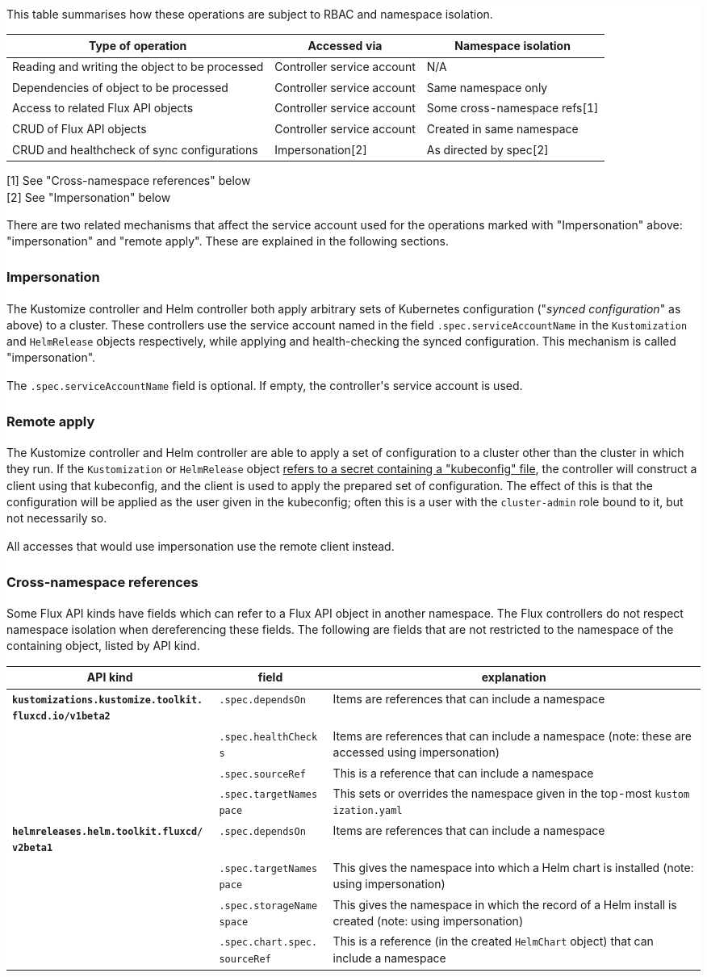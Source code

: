 This table summarises how these operations are subject to RBAC and namespace isolation.

| Type of operation                              | Accessed via               | Namespace isolation          |
|------------------------------------------------|----------------------------|------------------------------|
| Reading and writing the object to be processed | Controller service account | N/A                          |
| Dependencies of object to be processed         | Controller service account | Same namespace only          |
| Access to related Flux API objects             | Controller service account | Some cross-namespace refs[1] |
| CRUD of Flux API objects                       | Controller service account | Created in same namespace    |
| CRUD and healthcheck of sync configurations    | Impersonation[2]           | As directed by spec[2]       |

[1] See "Cross-namespace references" below<br>
[2] See "Impersonation" below

There are two related mechanisms that affect the service account used for the operations marked with
"Impersonation" above: "impersonation" and "remote apply". These are explained in the following
sections.

### Impersonation

The Kustomize controller and Helm controller both apply arbitrary sets of Kubernetes configuration
("_synced configuration_" as above) to a cluster. These controllers use the service account named in
the field `.spec.serviceAccountName` in the `Kustomization` and `HelmRelease` objects respectively,
while applying and health-checking the synced configuration. This mechanism is called
"impersonation".

The `.spec.serviceAccountName` field is optional. If empty, the controller's service account is
used.

### Remote apply

The Kustomize controller and Helm controller are able to apply a set of configuration to a cluster
other than the cluster in which they run. If the `Kustomization` or `HelmRelease` object [refers to
a secret containing a "kubeconfig" file][kubeconfig], the controller will construct a client using
that kubeconfig, and the client is used to apply the prepared set of configuration. The effect of
this is that the configuration will be applied as the user given in the kubeconfig; often this is a
user with the `cluster-admin` role bound to it, but not necessarily so.

All accesses that would use impersonation use the remote client instead.

### Cross-namespace references

Some Flux API kinds have fields which can refer to a Flux API object in another namespace. The Flux
controllers do not respect namespace isolation when dereferencing these fields. The following are
fields that are not restricted to the namespace of the containing object, listed by API kind.

| API kind | field | explanation |
|----------|-------|-------------|
| **`kustomizations.kustomize.toolkit.fluxcd.io/v1beta2`** | `.spec.dependsOn` | Items are references that can include a namespace |
|                                                          | `.spec.healthChecks` | Items are references that can include a namespace (note: these are accessed using impersonation) |
|                                                          | `.spec.sourceRef` | This is a reference that can include a namespace |
|                                                          | `.spec.targetNamespace` | This sets or overrides the namespace given in the top-most `kustomization.yaml` |
| **`helmreleases.helm.toolkit.fluxcd/v2beta1`** | `.spec.dependsOn` | Items are references that can include a namespace |
|                                                | `.spec.targetNamespace` | This gives the namespace into which a Helm chart is installed (note: using impersonation) |
|                                                | `.spec.storageNamespace` | This gives the namespace in which the record of a Helm install is created (note: using impersonation) |
|                                                | `.spec.chart.spec.sourceRef` | This is a reference (in the created `HelmChart` object) that can include a namespace |

[Flux version 0.24]: https://github.com/fluxcd/flux2/releases/tag/v0.24.0
[serviceAccountName]: https://fluxcd.io/docs/components/kustomize/api/#kustomize.toolkit.fluxcd.io/v1beta2.KustomizationSpec
[kubeconfig]: https://fluxcd.io/docs/components/kustomize/api/#kustomize.toolkit.fluxcd.io/v1beta2.KubeConfig
[access-from-ref]: https://fluxcd.io/docs/components/image/imagerepositories/#allow-cross-namespace-references
[Flux API]: https://fluxcd.io/docs/components/
[flux-rbac]: https://github.com/fluxcd/flux2/tree/v0.24.0/manifests/rbac
[k8s-ns]: https://kubernetes.io/docs/concepts/overview/working-with-objects/namespaces/
[k8s-rbac]: https://kubernetes.io/docs/reference/access-authn-authz/rbac/
[k8s-cluster-admin]: https://kubernetes.io/docs/reference/access-authn-authz/rbac/#user-facing-roles
[multi-tenancy-eg]: https://github.com/fluxcd/flux2-multi-tenancy/blob/main/infrastructure/kyverno-policies/flux-multi-tenancy.yaml